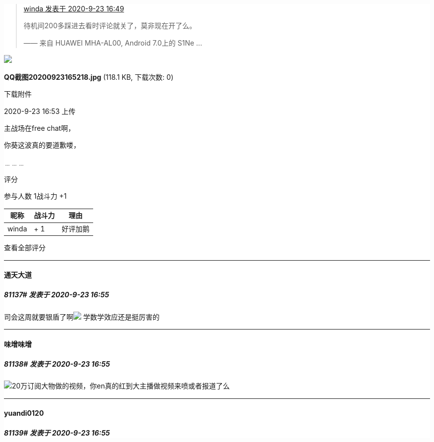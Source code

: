 
<blockquote><a href="httphttps://bbs.saraba1st.com/2b/forum.php?mod=redirect&amp;goto=findpost&amp;pid=48827296&amp;ptid=1941579" target="_blank">winda 发表于 2020-9-23 16:49</a>

待机间200多踩进去看时评论就关了，莫非现在开了么。


—— 来自 HUAWEI MHA-AL00, Android 7.0上的 S1Ne ...</blockquote>

<img src="https://img.saraba1st.com/forum/202009/23/165329jq5ik5y11coqiyq5.jpg" referrerpolicy="no-referrer">


<strong>QQ截图20200923165218.jpg</strong> (118.1 KB, 下载次数: 0)

下载附件

2020-9-23 16:53 上传


主战场在free chat啊，


你葵这波真的要道歉喽，


﹍﹍﹍

评分


 参与人数 1战斗力 +1

|昵称|战斗力|理由|
|----|---|---|
| winda| + 1|好评加鹅|


查看全部评分


-----

####  通天大道  
##### 81137#       发表于 2020-9-23 16:55


司会这周就要银盾了啊<img src="https://static.saraba1st.com/image/smiley/face2017/009.gif" referrerpolicy="no-referrer"> 学数学效应还是挺厉害的


-----

####  味增味增  
##### 81138#       发表于 2020-9-23 16:55


<img src="https://static.saraba1st.com/image/smiley/face2017/067.png" referrerpolicy="no-referrer">20万订阅大物做的视频，你en真的红到大主播做视频来喷或者报道了么


-----

####  yuandi0120  
##### 81139#       发表于 2020-9-23 16:55
